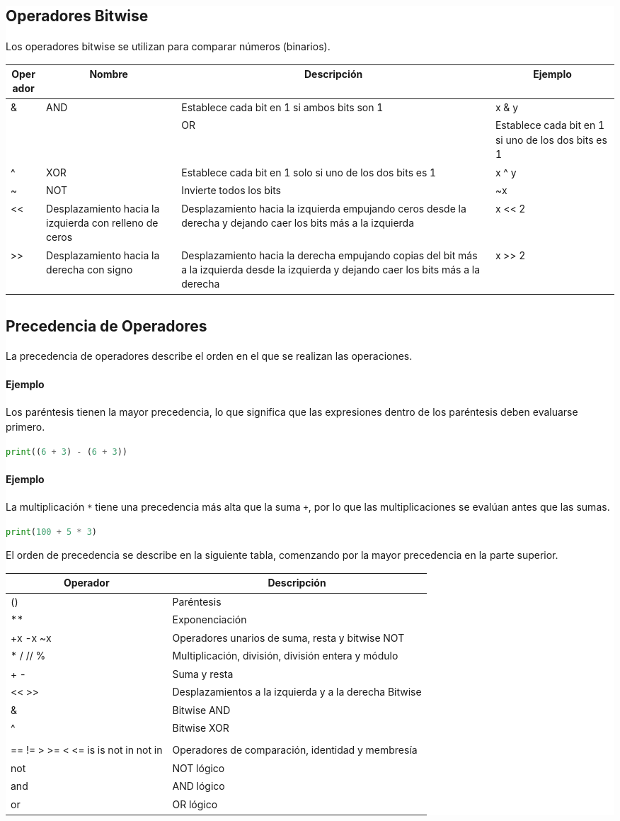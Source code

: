 ## Operadores Bitwise

Los operadores bitwise se utilizan para comparar números (binarios).

| Operador | Nombre | Descripción | Ejemplo |
| --- | --- | --- | --- |
| & | AND | Establece cada bit en 1 si ambos bits son 1 | x & y |
| | | OR | Establece cada bit en 1 si uno de los dos bits es 1 | x | y |
| ^ | XOR | Establece cada bit en 1 solo si uno de los dos bits es 1 | x ^ y |
| ~ | NOT | Invierte todos los bits | ~x |
| << | Desplazamiento hacia la izquierda con relleno de ceros | Desplazamiento hacia la izquierda empujando ceros desde la derecha y dejando caer los bits más a la izquierda | x << 2 |
| >> | Desplazamiento hacia la derecha con signo | Desplazamiento hacia la derecha empujando copias del bit más a la izquierda desde la izquierda y dejando caer los bits más a la derecha | x >> 2 |

## Precedencia de Operadores

La precedencia de operadores describe el orden en el que se realizan las operaciones.

#### Ejemplo

Los paréntesis tienen la mayor precedencia, lo que significa que las expresiones dentro de los paréntesis deben evaluarse primero.

```python
print((6 + 3) - (6 + 3))
```

#### Ejemplo

La multiplicación `*` tiene una precedencia más alta que la suma `+`, por lo que las multiplicaciones se evalúan antes que las sumas.

```python
print(100 + 5 * 3)
```

El orden de precedencia se describe en la siguiente tabla, comenzando por la mayor precedencia en la parte superior.

| Operador | Descripción |
| --- | --- |
| () | Paréntesis |
| ** | Exponenciación |
| +x -x ~x | Operadores unarios de suma, resta y bitwise NOT |
| * / // % | Multiplicación, división, división entera y módulo |
| + - | Suma y resta |
| << >> | Desplazamientos a la izquierda y a la derecha Bitwise |
| & | Bitwise AND |
| ^ | Bitwise XOR |
| | | Bitwise OR |
| == != > >= < <= is is not in not in | Operadores de comparación, identidad y membresía |
| not | NOT lógico |
| and | AND lógico |
| or | OR lógico |

